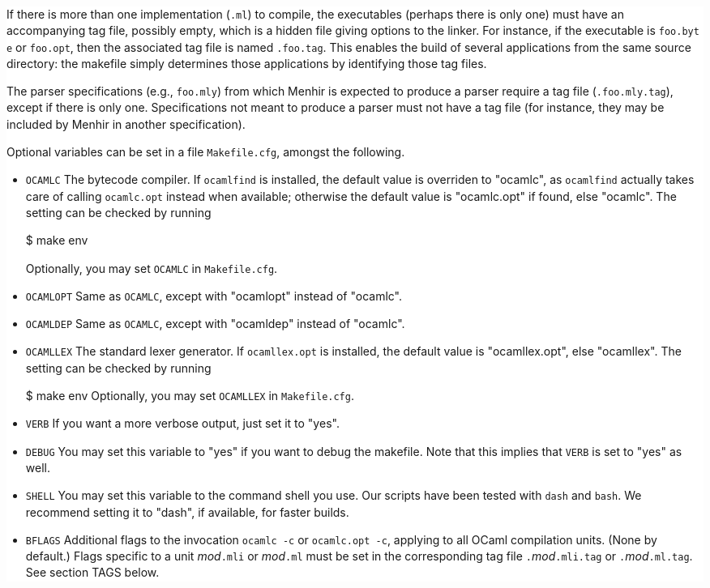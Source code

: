 If there is more than one implementation (`.ml`) to compile, the
executables (perhaps there is only one) must have an accompanying tag
file, possibly empty, which is a hidden file giving options to the
linker. For instance, if the executable is `foo.byte` or `foo.opt`,
then the associated tag file is named `.foo.tag`. This enables the
build of several applications from the same source directory: the
makefile simply determines those applications by identifying those tag
files.

The parser specifications (e.g., `foo.mly`) from which Menhir is
expected to produce a parser require a tag file (`.foo.mly.tag`),
except if there is only one. Specifications not meant to produce a
parser must not have a tag file (for instance, they may be included by
Menhir in another specification).

Optional variables can be set in a file `Makefile.cfg`, amongst the
following.

* `OCAMLC`
  The bytecode compiler. If `ocamlfind` is installed, the default
  value is overriden to "ocamlc", as `ocamlfind` actually takes care
  of calling `ocamlc.opt` instead when available; otherwise the
  default value is "ocamlc.opt" if found, else "ocamlc". The setting
  can be checked by running

    $ make env

  Optionally, you may set `OCAMLC` in `Makefile.cfg`.

* `OCAMLOPT`
  Same as `OCAMLC`, except with "ocamlopt" instead of "ocamlc".

* `OCAMLDEP`
  Same as `OCAMLC`, except with "ocamldep" instead of "ocamlc".

* `OCAMLLEX`
  The standard lexer generator. If `ocamllex.opt` is installed, the
  default value is "ocamllex.opt", else "ocamllex". The setting
  can be checked by running

    $ make env
  Optionally, you may set `OCAMLLEX` in `Makefile.cfg`.

* `VERB`
  If you want a more verbose output, just set it to "yes".

* `DEBUG`
  You may set this variable to "yes" if you want to debug the
  makefile. Note that this implies that `VERB` is set to "yes" as well.

* `SHELL`
  You may set this variable to the command shell you use. Our scripts
  have been tested with `dash` and `bash`. We recommend setting it to
  "dash", if available, for faster builds.

* `BFLAGS`
  Additional flags to the invocation `ocamlc -c` or `ocamlc.opt -c`,
  applying to all OCaml compilation units. (None by default.) Flags
  specific to a unit *mod*`.mli` or *mod*`.ml` must be set in the
  corresponding tag file `.`*mod*`.mli.tag` or `.`*mod*`.ml.tag`.
  See section TAGS below.
